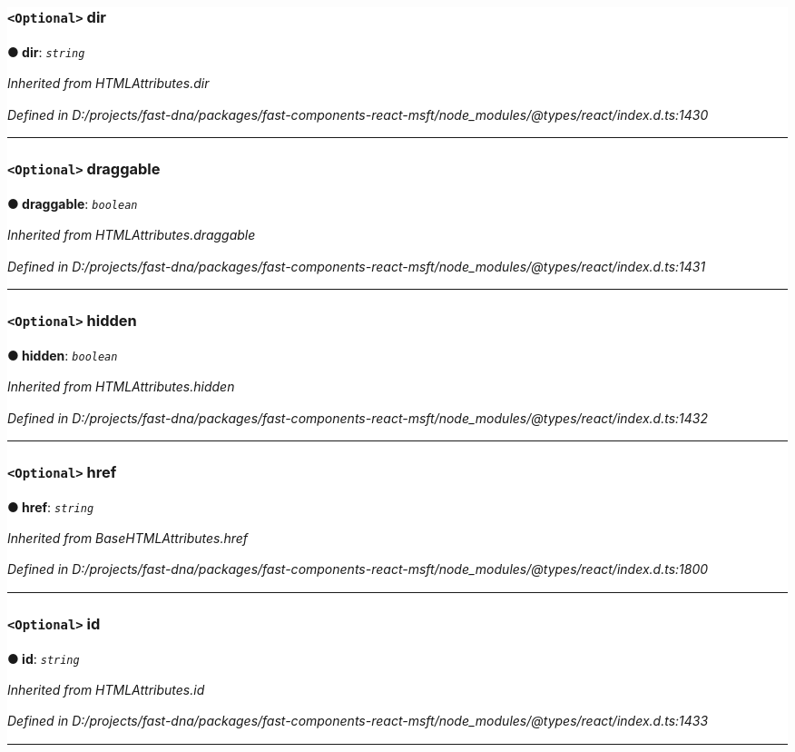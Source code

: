 ### `<Optional>` dir

**● dir**: *`string`*

*Inherited from HTMLAttributes.dir*

*Defined in D:/projects/fast-dna/packages/fast-components-react-msft/node_modules/@types/react/index.d.ts:1430*

___
<a id="draggable"></a>

### `<Optional>` draggable

**● draggable**: *`boolean`*

*Inherited from HTMLAttributes.draggable*

*Defined in D:/projects/fast-dna/packages/fast-components-react-msft/node_modules/@types/react/index.d.ts:1431*

___
<a id="hidden"></a>

### `<Optional>` hidden

**● hidden**: *`boolean`*

*Inherited from HTMLAttributes.hidden*

*Defined in D:/projects/fast-dna/packages/fast-components-react-msft/node_modules/@types/react/index.d.ts:1432*

___
<a id="href"></a>

### `<Optional>` href

**● href**: *`string`*

*Inherited from BaseHTMLAttributes.href*

*Defined in D:/projects/fast-dna/packages/fast-components-react-msft/node_modules/@types/react/index.d.ts:1800*

___
<a id="id"></a>

### `<Optional>` id

**● id**: *`string`*

*Inherited from HTMLAttributes.id*

*Defined in D:/projects/fast-dna/packages/fast-components-react-msft/node_modules/@types/react/index.d.ts:1433*

___
<a id="inlist"></a>

